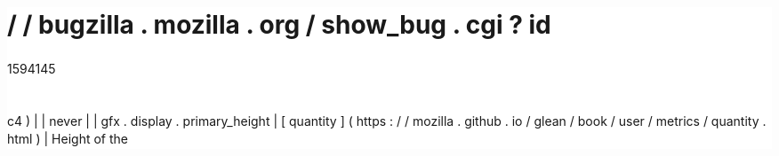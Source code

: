 /
/
bugzilla
.
mozilla
.
org
/
show_bug
.
cgi
?
id
=
1594145
#
c4
)
|
|
never
|
|
gfx
.
display
.
primary_height
|
[
quantity
]
(
https
:
/
/
mozilla
.
github
.
io
/
glean
/
book
/
user
/
metrics
/
quantity
.
html
)
|
Height
of
the